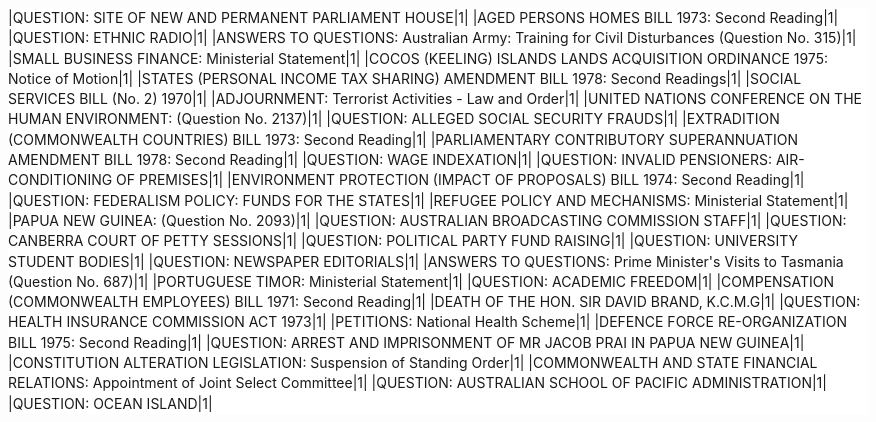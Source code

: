 |QUESTION: SITE OF NEW AND PERMANENT PARLIAMENT HOUSE|1|
|AGED PERSONS HOMES BILL 1973: Second Reading|1|
|QUESTION: ETHNIC RADIO|1|
|ANSWERS TO QUESTIONS: Australian Army: Training for Civil Disturbances (Question No. 315)|1|
|SMALL BUSINESS FINANCE: Ministerial Statement|1|
|COCOS (KEELING) ISLANDS LANDS ACQUISITION ORDINANCE 1975: Notice of Motion|1|
|STATES (PERSONAL INCOME TAX SHARING) AMENDMENT BILL 1978: Second Readings|1|
|SOCIAL SERVICES BILL (No. 2) 1970|1|
|ADJOURNMENT: Terrorist Activities - Law and Order|1|
|UNITED NATIONS CONFERENCE ON THE HUMAN ENVIRONMENT: (Question No. 2137)|1|
|QUESTION: ALLEGED SOCIAL SECURITY FRAUDS|1|
|EXTRADITION (COMMONWEALTH COUNTRIES) BILL 1973: Second Reading|1|
|PARLIAMENTARY CONTRIBUTORY SUPERANNUATION AMENDMENT BILL 1978: Second Reading|1|
|QUESTION: WAGE INDEXATION|1|
|QUESTION: INVALID PENSIONERS: AIR-CONDITIONING OF PREMISES|1|
|ENVIRONMENT PROTECTION (IMPACT OF PROPOSALS) BILL 1974: Second Reading|1|
|QUESTION: FEDERALISM POLICY: FUNDS FOR THE STATES|1|
|REFUGEE POLICY AND MECHANISMS: Ministerial Statement|1|
|PAPUA NEW GUINEA: (Question No. 2093)|1|
|QUESTION: AUSTRALIAN BROADCASTING COMMISSION STAFF|1|
|QUESTION: CANBERRA COURT OF PETTY SESSIONS|1|
|QUESTION: POLITICAL PARTY FUND RAISING|1|
|QUESTION: UNIVERSITY STUDENT BODIES|1|
|QUESTION: NEWSPAPER EDITORIALS|1|
|ANSWERS TO QUESTIONS: Prime Minister's Visits to Tasmania (Question No. 687)|1|
|PORTUGUESE TIMOR: Ministerial Statement|1|
|QUESTION: ACADEMIC FREEDOM|1|
|COMPENSATION (COMMONWEALTH EMPLOYEES) BILL 1971: Second Reading|1|
|DEATH OF THE HON. SIR DAVID BRAND, K.C.M.G|1|
|QUESTION: HEALTH INSURANCE COMMISSION ACT 1973|1|
|PETITIONS: National Health Scheme|1|
|DEFENCE FORCE RE-ORGANIZATION BILL 1975: Second Reading|1|
|QUESTION: ARREST AND IMPRISONMENT OF MR JACOB PRAI IN PAPUA NEW GUINEA|1|
|CONSTITUTION ALTERATION LEGISLATION: Suspension of Standing Order|1|
|COMMONWEALTH AND STATE FINANCIAL RELATIONS: Appointment of Joint Select Committee|1|
|QUESTION: AUSTRALIAN SCHOOL OF PACIFIC ADMINISTRATION|1|
|QUESTION: OCEAN ISLAND|1|